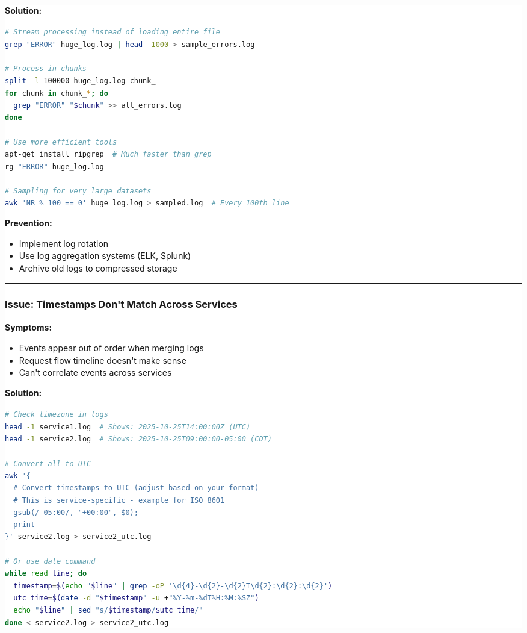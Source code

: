 **Solution:**
```bash
# Stream processing instead of loading entire file
grep "ERROR" huge_log.log | head -1000 > sample_errors.log

# Process in chunks
split -l 100000 huge_log.log chunk_
for chunk in chunk_*; do
  grep "ERROR" "$chunk" >> all_errors.log
done

# Use more efficient tools
apt-get install ripgrep  # Much faster than grep
rg "ERROR" huge_log.log

# Sampling for very large datasets
awk 'NR % 100 == 0' huge_log.log > sampled.log  # Every 100th line
```

**Prevention:**
- Implement log rotation
- Use log aggregation systems (ELK, Splunk)
- Archive old logs to compressed storage

---

### Issue: Timestamps Don't Match Across Services

**Symptoms:**
- Events appear out of order when merging logs
- Request flow timeline doesn't make sense
- Can't correlate events across services

**Solution:**
```bash
# Check timezone in logs
head -1 service1.log  # Shows: 2025-10-25T14:00:00Z (UTC)
head -1 service2.log  # Shows: 2025-10-25T09:00:00-05:00 (CDT)

# Convert all to UTC
awk '{
  # Convert timestamps to UTC (adjust based on your format)
  # This is service-specific - example for ISO 8601
  gsub(/-05:00/, "+00:00", $0);
  print
}' service2.log > service2_utc.log

# Or use date command
while read line; do
  timestamp=$(echo "$line" | grep -oP '\d{4}-\d{2}-\d{2}T\d{2}:\d{2}:\d{2}')
  utc_time=$(date -d "$timestamp" -u +"%Y-%m-%dT%H:%M:%SZ")
  echo "$line" | sed "s/$timestamp/$utc_time/"
done < service2.log > service2_utc.log
```
